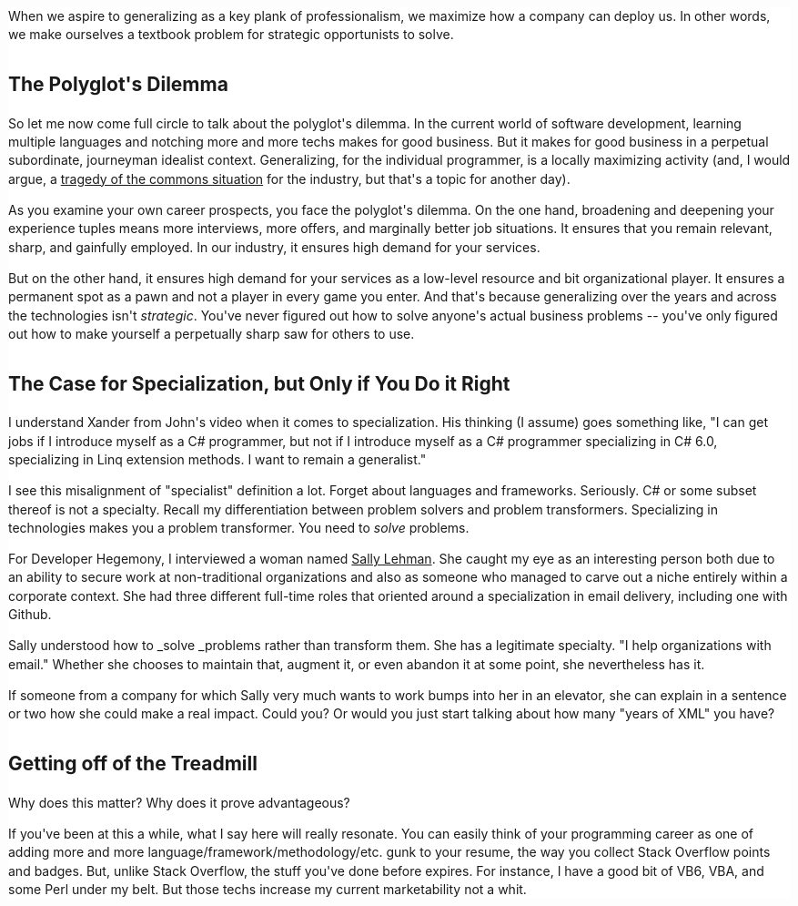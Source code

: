 When we aspire to generalizing as a key plank of professionalism, we maximize how a company can deploy us. In other words, we make ourselves a textbook problem for strategic opportunists to solve.

## The Polyglot's Dilemma

So let me now come full circle to talk about the polyglot's dilemma. In the current world of software development, learning multiple languages and notching more and more techs makes for good business. But it makes for good business in a perpetual subordinate, journeyman idealist context. Generalizing, for the individual programmer, is a locally maximizing activity (and, I would argue, a [tragedy of the commons situation](https://en.wikipedia.org/wiki/Tragedy_of_the_commons) for the industry, but that's a topic for another day).

As you examine your own career prospects, you face the polyglot's dilemma. On the one hand, broadening and deepening your experience tuples means more interviews, more offers, and marginally better job situations. It ensures that you remain relevant, sharp, and gainfully employed. In our industry, it ensures high demand for your services.

But on the other hand, it ensures high demand for your services as a low-level resource and bit organizational player. It ensures a permanent spot as a pawn and not a player in every game you enter. And that's because generalizing over the years and across the technologies isn't _strategic_. You've never figured out how to solve anyone's actual business problems -- you've only figured out how to make yourself a perpetually sharp saw for others to use.

## The Case for Specialization, but Only if You Do it Right

I understand Xander from John's video when it comes to specialization. His thinking (I assume) goes something like, "I can get jobs if I introduce myself as a C# programmer, but not if I introduce myself as a C# programmer specializing in C# 6.0, specializing in Linq extension methods. I want to remain a generalist."

I see this misalignment of "specialist" definition a lot. Forget about languages and frameworks. Seriously. C# or some subset thereof is not a specialty. Recall my differentiation between problem solvers and problem transformers. Specializing in technologies makes you a problem transformer. You need to _solve_ problems.

For Developer Hegemony, I interviewed a woman named [Sally Lehman](https://twitter.com/SllyLhmn). She caught my eye as an interesting person both due to an ability to secure work at non-traditional organizations and also as someone who managed to carve out a niche entirely within a corporate context. She had three different full-time roles that oriented around a specialization in email delivery, including one with Github.

Sally understood how to _solve _problems rather than transform them. She has a legitimate specialty. "I help organizations with email." Whether she chooses to maintain that, augment it, or even abandon it at some point, she nevertheless has it.

If someone from a company for which Sally very much wants to work bumps into her in an elevator, she can explain in a sentence or two how she could make a real impact. Could you? Or would you just start talking about how many "years of XML" you have?

## Getting off of the Treadmill

Why does this matter? Why does it prove advantageous?

If you've been at this a while, what I say here will really resonate. You can easily think of your programming career as one of adding more and more language/framework/methodology/etc. gunk to your resume, the way you collect Stack Overflow points and badges. But, unlike Stack Overflow, the stuff you've done before expires. For instance, I have a good bit of VB6, VBA, and some Perl under my belt. But those techs increase my current marketability not a whit.
